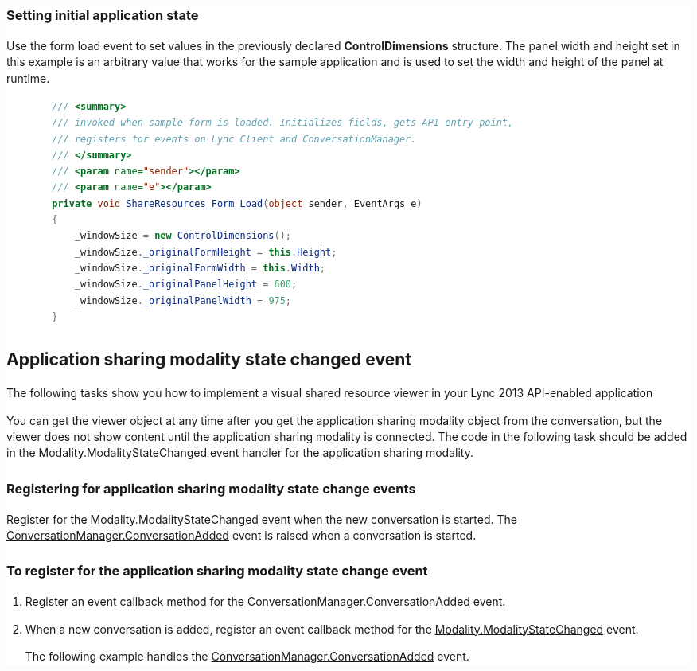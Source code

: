 ### Setting initial application state

Use the form load event to set values in the previously declared **ControlDimensions** structure. The panel width and height set in this example is an arbitrary value that works for the sample application and is used to set the width and height of the panel at runtime.

``` csharp
        /// <summary>
        /// invoked when sample form is loaded. Initializes fields, gets API entry point, 
        /// registers for events on Lync Client and ConversationManager.
        /// </summary>
        /// <param name="sender"></param>
        /// <param name="e"></param>
        private void ShareResources_Form_Load(object sender, EventArgs e)
        {
            _windowSize = new ControlDimensions();
            _windowSize._originalFormHeight = this.Height;
            _windowSize._originalFormWidth = this.Width;
            _windowSize._originalPanelHeight = 600;
            _windowSize._originalPanelWidth = 975;
        }
```

## Application sharing modality state changed event

The following tasks show you how to implement a visual shared resource viewer in your Lync 2013 API-enabled application

You can get the viewer object at any time after you get the application sharing modality object from the conversation, but the viewer does not show content until the application sharing modality is connected. The code in the following task should be added in the [Modality.ModalityStateChanged](modality-modalitystatechanged-event-microsoft-lync-model-conversation_2.md) event handler for the application sharing modality.

### Registering for application sharing modality state change events

Register for the [Modality.ModalityStateChanged](modality-modalitystatechanged-event-microsoft-lync-model-conversation_2.md) event when the new conversation is started. The [ConversationManager.ConversationAdded](conversationmanager-conversationadded-event-microsoft-lync-model-conversation_2.md) event is raised when a conversation is started.

### To register for the application sharing modality state change event

1.  Register an event callback method for the [ConversationManager.ConversationAdded](conversationmanager-conversationadded-event-microsoft-lync-model-conversation_2.md) event.

2.  When a new conversation is added, register an event callback method for the [Modality.ModalityStateChanged](modality-modalitystatechanged-event-microsoft-lync-model-conversation_2.md) event.
    
    The following example handles the [ConversationManager.ConversationAdded](conversationmanager-conversationadded-event-microsoft-lync-model-conversation_2.md) event.
    